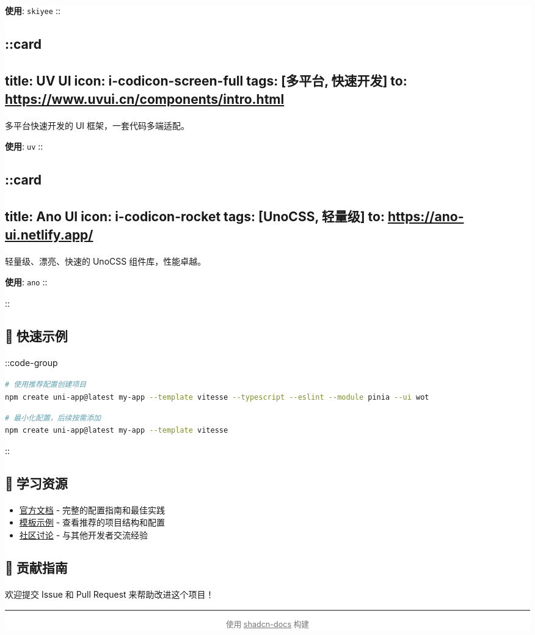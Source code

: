 **使用**: `skiyee`
::

::card
---
title: UV UI
icon: i-codicon-screen-full
tags: [多平台, 快速开发]
to: https://www.uvui.cn/components/intro.html
---
多平台快速开发的 UI 框架，一套代码多端适配。

**使用**: `uv`
::

::card
---
title: Ano UI
icon: i-codicon-rocket
tags: [UnoCSS, 轻量级]
to: https://ano-ui.netlify.app/
---
轻量级、漂亮、快速的 UnoCSS 组件库，性能卓越。

**使用**: `ano`
::

::

## 🎯 快速示例

::code-group

```bash [完整创建]
# 使用推荐配置创建项目
npm create uni-app@latest my-app --template vitesse --typescript --eslint --module pinia --ui wot
```

```bash [最小化创建]
# 最小化配置，后续按需添加
npm create uni-app@latest my-app --template vitesse
```

::

## 📖 学习资源

- [官方文档](https://github.com/uni-helper/create-uni) - 完整的配置指南和最佳实践
- [模板示例](https://github.com/uni-helper/vitesse-uni-app) - 查看推荐的项目结构和配置
- [社区讨论](https://github.com/uni-helper/create-uni/discussions) - 与其他开发者交流经验

## 🤝 贡献指南

欢迎提交 Issue 和 Pull Request 来帮助改进这个项目！

---

<div align="center">
  <p style="opacity: 0.6; font-size: 0.9rem;">
    使用 <a href="https://shadcn-docs-nuxt.vercel.app/">shadcn-docs</a> 构建
  </p>
</div>


